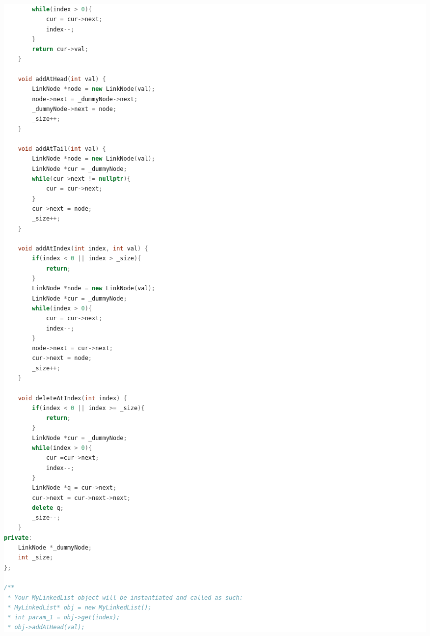 ```c++
        while(index > 0){
            cur = cur->next;
            index--;
        }
        return cur->val;
    }
    
    void addAtHead(int val) {
        LinkNode *node = new LinkNode(val);
        node->next = _dummyNode->next;
        _dummyNode->next = node;
        _size++;
    }
    
    void addAtTail(int val) {
        LinkNode *node = new LinkNode(val);
        LinkNode *cur = _dummyNode;
        while(cur->next != nullptr){
            cur = cur->next;
        }
        cur->next = node;
        _size++;
    }
    
    void addAtIndex(int index, int val) {
        if(index < 0 || index > _size){
            return;
        }
        LinkNode *node = new LinkNode(val);
        LinkNode *cur = _dummyNode;
        while(index > 0){
            cur = cur->next;
            index--;
        }
        node->next = cur->next;
        cur->next = node;
        _size++;
    }
    
    void deleteAtIndex(int index) {
        if(index < 0 || index >= _size){
            return;
        }
        LinkNode *cur = _dummyNode;
        while(index > 0){
            cur =cur->next;
            index--;
        }
        LinkNode *q = cur->next;
        cur->next = cur->next->next;
        delete q;
        _size--;
    }
private:
    LinkNode *_dummyNode;
    int _size;
};

/**
 * Your MyLinkedList object will be instantiated and called as such:
 * MyLinkedList* obj = new MyLinkedList();
 * int param_1 = obj->get(index);
 * obj->addAtHead(val);
```